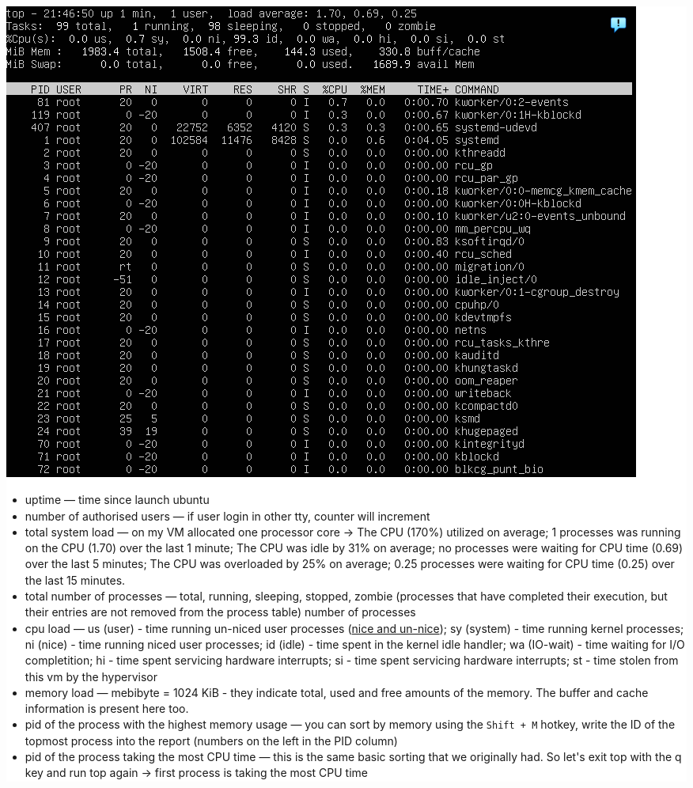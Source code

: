 ![Untitled](basic_administration_images/Untitled%2042.png)

- uptime — time since launch ubuntu
- number of authorised users — if user login in other tty, counter will increment
- total system load — on my VM allocated one processor core → The CPU (170%) utilized on average; 1 processes was running on the CPU (1.70) over the last 1 minute; The CPU was idle by 31% on average; no processes were waiting for CPU time (0.69) over the last 5 minutes; The CPU was overloaded by 25% on average; 0.25 processes were waiting for CPU time (0.25) over the last 15 minutes.
- total number of processes — total, running, sleeping, stopped, zombie (processes that have completed their execution, but their entries are not removed from the process table) number of processes
- cpu load — us (user) - time running un-niced user processes ([nice and un-nice](https://askubuntu.com/questions/812144/what-exactly-is-meant-by-a-niced-and-an-un-niced-user-process)); sy (system) - time running kernel processes; ni (nice) - time running niced user processes; id (idle) - time spent in the kernel idle handler; wa (IO-wait) - time waiting for I/O completition; hi - time spent servicing hardware interrupts; si - time spent servicing hardware interrupts; st - time stolen from this vm by the hypervisor
- memory load — mebibyte = 1024 KiB - they indicate total, used and free amounts of the memory. The buffer and cache information is present here too.
- pid of the process with the highest memory usage — you can sort by memory using the `Shift + M` hotkey, write the ID of the topmost process into the report (numbers on the left in the PID column)
- pid of the process taking the most CPU time — this is the same basic sorting that we originally had. So let's exit top with the q key and run top again → first process is taking the most CPU time
